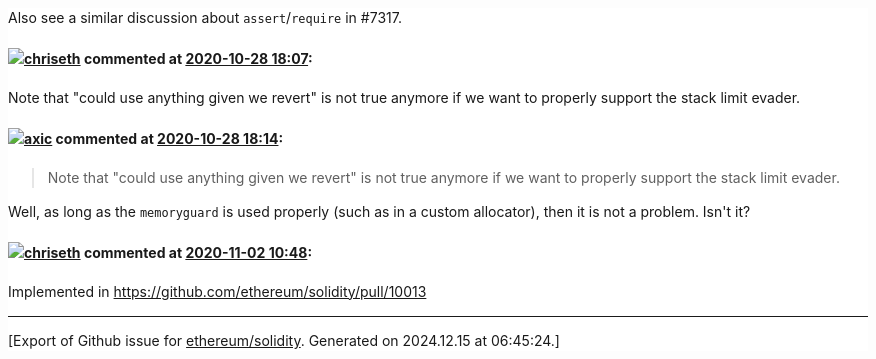 Also see a similar discussion about `assert`/`require` in #7317.

#### <img src="https://avatars.githubusercontent.com/u/9073706?v=4" width="50">[chriseth](https://github.com/chriseth) commented at [2020-10-28 18:07](https://github.com/ethereum/solidity/issues/9824#issuecomment-718113785):

Note that "could use anything given we revert" is not true anymore if we want to properly support the stack limit evader.

#### <img src="https://avatars.githubusercontent.com/u/20340?v=4" width="50">[axic](https://github.com/axic) commented at [2020-10-28 18:14](https://github.com/ethereum/solidity/issues/9824#issuecomment-718117787):

> Note that "could use anything given we revert" is not true anymore if we want to properly support the stack limit evader.

Well, as long as the `memoryguard` is used properly (such as in a custom allocator), then it is not a problem. Isn't it?

#### <img src="https://avatars.githubusercontent.com/u/9073706?v=4" width="50">[chriseth](https://github.com/chriseth) commented at [2020-11-02 10:48](https://github.com/ethereum/solidity/issues/9824#issuecomment-720394078):

Implemented in https://github.com/ethereum/solidity/pull/10013


-------------------------------------------------------------------------------



[Export of Github issue for [ethereum/solidity](https://github.com/ethereum/solidity). Generated on 2024.12.15 at 06:45:24.]
